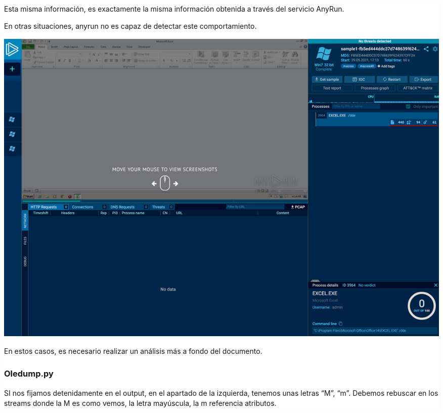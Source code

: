 Esta misma información, es exactamente la misma información obtenida a través del servicio AnyRun.

En otras situaciones, anyrun no es capaz de detectar este comportamiento.

![image037.png](/uploads/InitialAccess/image037.png)

En estos casos, es necesario realizar un análisis más a fondo del documento.

### Oledump.py

SI nos fijamos detenidamente en el output, en el apartado de la izquierda, tenemos unas letras “M”, “m”. Debemos rebuscar en los streams donde la M es como vemos, la letra mayúscula, la m referencia atributos.
